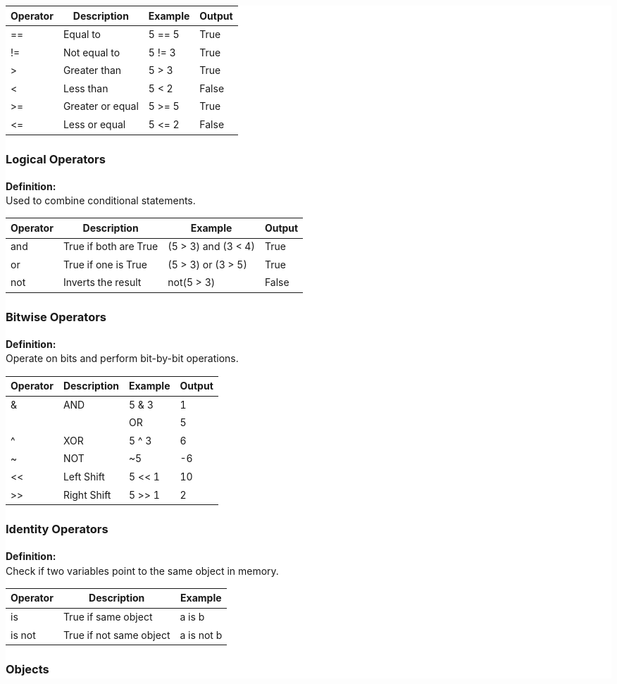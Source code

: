 | Operator | Description      | Example | Output |
| -------- | ---------------- | ------- | ------ |
| ==       | Equal to         | 5 == 5  | True   |
| !=       | Not equal to     | 5 != 3  | True   |
| >        | Greater than     | 5 > 3   | True   |
| <        | Less than        | 5 < 2   | False  |
| >=       | Greater or equal | 5 >= 5  | True   |
| <=       | Less or equal    | 5 <= 2  | False  |
### **Logical Operators**
**Definition:**  
Used to combine conditional statements.

| Operator | Description           | Example             | Output |
| -------- | --------------------- | ------------------- | ------ |
| and      | True if both are True | (5 > 3) and (3 < 4) | True   |
| or       | True if one is True   | (5 > 3) or (3 > 5)  | True   |
| not      | Inverts the result    | not(5 > 3)          | False  |
### **Bitwise Operators**
**Definition:**  
Operate on bits and perform bit-by-bit operations.

| Operator | Description | Example | Output |
| -------- | ----------- | ------- | ------ |
| &        | AND         | 5 & 3   | 1      |
|          |             | OR      | 5      |
| ^        | XOR         | 5 ^ 3   | 6      |
| ~        | NOT         | ~5      | -6     |
| <<       | Left Shift  | 5 << 1  | 10     |
| >>       | Right Shift | 5 >> 1  | 2      |

### **Identity Operators**
**Definition:**  
Check if two variables point to the same object in memory.

| Operator | Description             | Example    |
| -------- | ----------------------- | ---------- |
| is       | True if same object     | a is b     |
| is not   | True if not same object | a is not b |

### Objects
